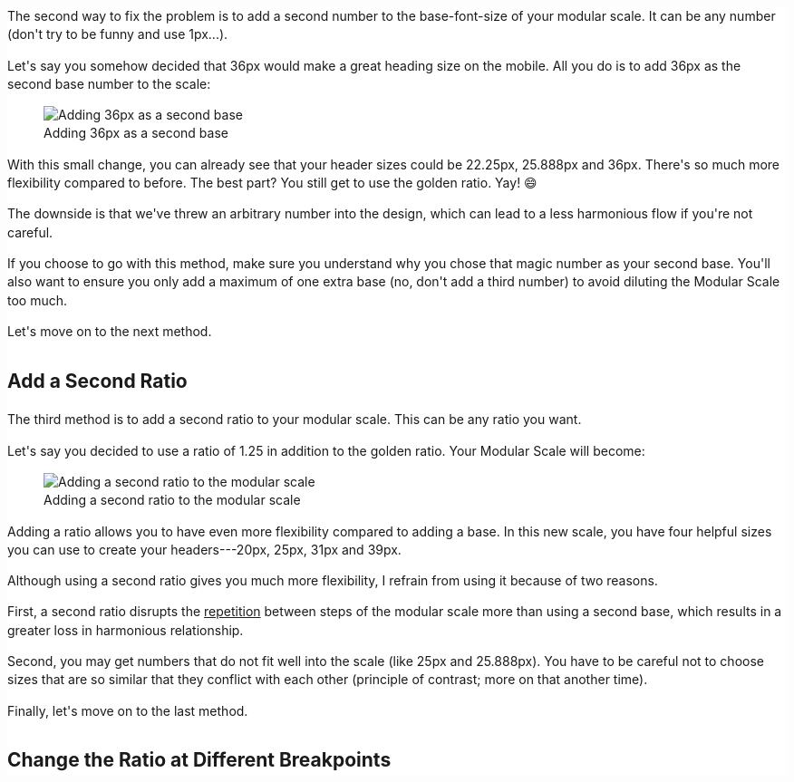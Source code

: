The second way to fix the problem is to add a second number to the base-font-size of your modular scale. It can be any number (don't try to be funny and use 1px...).

Let's say you somehow decided that 36px would make a great heading size on the mobile. All you do is to add 36px as the second base number to the scale:

<figure>
  <img src="/images/2016/responsive-modular-scale/second-base.png" alt="Adding 36px as a second base">

  <figcaption>Adding 36px as a second base</figcaption>
</figure>

With this small change, you can already see that your header sizes could be 22.25px, 25.888px and 36px. There's so much more flexibility compared to before. The best part? You still get to use the golden ratio. Yay! 😄

The downside is that we've threw an arbitrary number into the design, which can lead to a less harmonious flow if you're not careful.

If you choose to go with this method, make sure you understand why you chose that magic number as your second base. You'll also want to ensure you only add a maximum of one extra base (no, don't add a third number) to avoid diluting the Modular Scale too much.

Let's move on to the next method.

## Add a Second Ratio

The third method is to add a second ratio to your modular scale. This can be any ratio you want.

Let's say you decided to use a ratio of 1.25 in addition to the golden ratio. Your Modular Scale will become:

<figure>
  <img src="/images/2016/responsive-modular-scale/second-ratio.png" alt="Adding a second ratio to the modular scale">

  <figcaption>Adding a second ratio to the modular scale</figcaption>
</figure>

Adding a ratio allows you to have even more flexibility compared to adding a base. In this new scale, you have four helpful sizes you can use to create your headers---20px, 25px, 31px and 39px.

Although using a second ratio gives you much more flexibility, I refrain from using it because of two reasons.

First, a second ratio disrupts the [repetition](/blog/why-vertical-rhythms/) between steps of the modular scale more than using a second base, which results in a greater loss in harmonious relationship.

Second, you may get numbers that do not fit well into the scale (like 25px and 25.888px). You have to be careful not to choose sizes that are so similar that they conflict with each other (principle of contrast; more on that another time).

Finally, let's move on to the last method.

## Change the Ratio at Different Breakpoints
